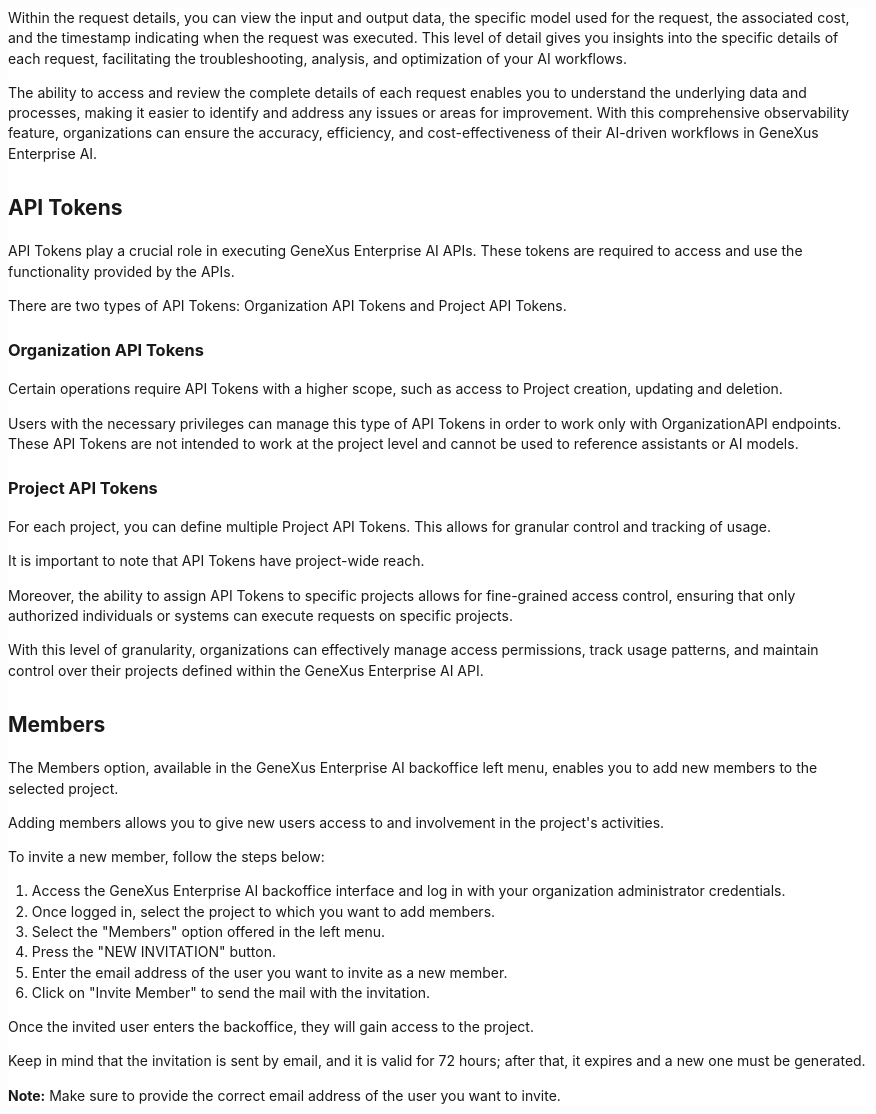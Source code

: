 Within the request details, you can view the input and output data, the specific model used for the request, the associated cost, and the timestamp indicating when the request was executed. This level of detail gives you insights into the specific details of each request, facilitating the troubleshooting, analysis, and optimization of your AI workflows.

The ability to access and review the complete details of each request enables you to understand the underlying data and processes, making it easier to identify and address any issues or areas for improvement. With this comprehensive observability feature, organizations can ensure the accuracy, efficiency, and cost-effectiveness of their AI-driven workflows in GeneXus Enterprise AI.

## API Tokens
API Tokens play a crucial role in executing GeneXus Enterprise AI APIs. These tokens are required to access and use the functionality provided by the APIs. 

There are two types of API Tokens: Organization API Tokens and Project API Tokens.

### Organization API Tokens
Certain operations require API Tokens with a higher scope, such as access to Project creation, updating and deletion.

Users with the necessary privileges can manage this type of API Tokens in order to work only with OrganizationAPI endpoints. These API Tokens are not intended to work at the project level and cannot be used to reference assistants or AI models.

### Project API Tokens
For each project, you can define multiple Project API Tokens. This allows for granular control and tracking of usage.

It is important to note that API Tokens have project-wide reach.

Moreover, the ability to assign API Tokens to specific projects allows for fine-grained access control, ensuring that only authorized individuals or systems can execute requests on specific projects.

With this level of granularity, organizations can effectively manage access permissions, track usage patterns, and maintain control over their projects defined within the GeneXus Enterprise AI API.

## Members
The Members option, available in the GeneXus Enterprise AI backoffice left menu, enables you to add new members to the selected project. 

Adding members allows you to give new users access to and involvement in the project's activities.

To invite a new member, follow the steps below:

1. Access the GeneXus Enterprise AI backoffice interface and log in with your organization administrator credentials.
2. Once logged in, select the project to which you want to add members.
4. Select the "Members" option offered in the left menu.
5. Press the "NEW INVITATION" button.
6. Enter the email address of the user you want to invite as a new member.
7. Click on "Invite Member" to send the mail with the invitation. 

Once the invited user enters the backoffice, they will gain access to the project. 

Keep in mind that the invitation is sent by email, and it is valid for 72 hours; after that, it expires and a new one must be generated.

**Note:** Make sure to provide the correct email address of the user you want to invite.

